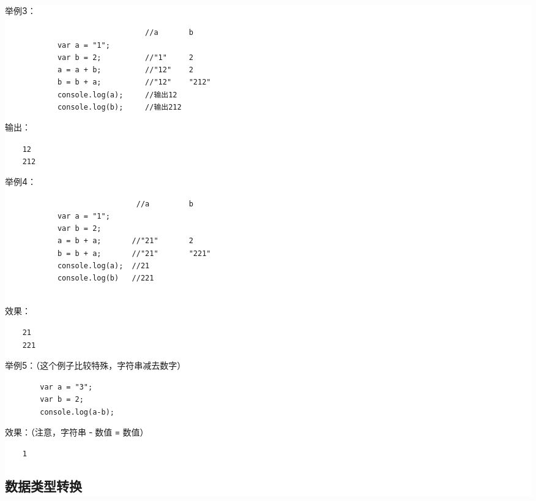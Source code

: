 举例3：

```
							    //a       b
			var a = "1";
			var b = 2;          //"1"     2
			a = a + b;          //"12"    2
			b = b + a;          //"12"    "212"
			console.log(a);     //输出12
			console.log(b);     //输出212
```

输出：

```
	12
	212
```

举例4：

```
							  //a         b
			var a = "1";
			var b = 2;
			a = b + a;       //"21"       2
			b = b + a;       //"21"       "221"
			console.log(a);  //21
			console.log(b)   //221


```


效果：

```
	21
	221

```

举例5：（这个例子比较特殊，字符串减去数字）

```
		var a = "3";
		var b = 2;
		console.log(a-b);
```


效果：（注意，字符串 - 数值 = 数值）

```
	1
```


## 数据类型转换
